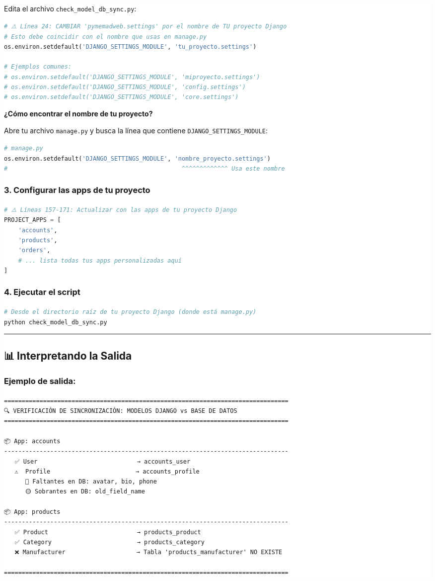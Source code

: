 Edita el archivo `check_model_db_sync.py`:

```python
# ⚠️ Línea 24: CAMBIAR 'pymemadweb.settings' por el nombre de TU proyecto Django
# Esto debe coincidir con el nombre que usas en manage.py
os.environ.setdefault('DJANGO_SETTINGS_MODULE', 'tu_proyecto.settings')

# Ejemplos comunes:
# os.environ.setdefault('DJANGO_SETTINGS_MODULE', 'miproyecto.settings')
# os.environ.setdefault('DJANGO_SETTINGS_MODULE', 'config.settings')
# os.environ.setdefault('DJANGO_SETTINGS_MODULE', 'core.settings')
```

**¿Cómo encontrar el nombre de tu proyecto?**

Abre tu archivo `manage.py` y busca la línea que contiene `DJANGO_SETTINGS_MODULE`:

```python
# manage.py
os.environ.setdefault('DJANGO_SETTINGS_MODULE', 'nombre_proyecto.settings')
#                                                 ^^^^^^^^^^^^^ Usa este nombre
```

### 3. Configurar las apps de tu proyecto

```python
# ⚠️ Líneas 157-171: Actualizar con las apps de tu proyecto Django
PROJECT_APPS = [
    'accounts',
    'products',
    'orders',
    # ... lista todas tus apps personalizadas aquí
]
```

### 4. Ejecutar el script

```bash
# Desde el directorio raíz de tu proyecto Django (donde está manage.py)
python check_model_db_sync.py
```

---

## 📊 Interpretando la Salida

### Ejemplo de salida:

```
================================================================================
🔍 VERIFICACIÓN DE SINCRONIZACIÓN: MODELOS DJANGO vs BASE DE DATOS
================================================================================

📦 App: accounts
--------------------------------------------------------------------------------
   ✅ User                            → accounts_user
   ⚠️  Profile                        → accounts_profile
      🔴 Faltantes en DB: avatar, bio, phone
      🟡 Sobrantes en DB: old_field_name

📦 App: products
--------------------------------------------------------------------------------
   ✅ Product                         → products_product
   ✅ Category                        → products_category
   ❌ Manufacturer                    → Tabla 'products_manufacturer' NO EXISTE

================================================================================
```